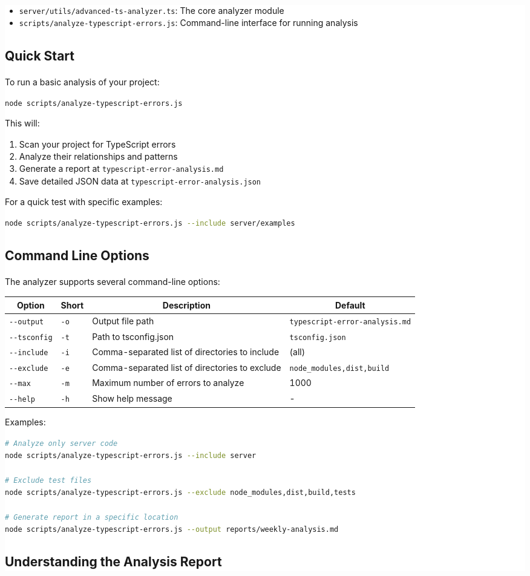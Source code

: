 - `server/utils/advanced-ts-analyzer.ts`: The core analyzer module
- `scripts/analyze-typescript-errors.js`: Command-line interface for running analysis

## Quick Start

To run a basic analysis of your project:

```bash
node scripts/analyze-typescript-errors.js
```

This will:

1. Scan your project for TypeScript errors
2. Analyze their relationships and patterns
3. Generate a report at `typescript-error-analysis.md`
4. Save detailed JSON data at `typescript-error-analysis.json`

For a quick test with specific examples:

```bash
node scripts/analyze-typescript-errors.js --include server/examples
```

## Command Line Options

The analyzer supports several command-line options:

| Option | Short | Description | Default |
|--------|-------|-------------|---------|
| `--output` | `-o` | Output file path | `typescript-error-analysis.md` |
| `--tsconfig` | `-t` | Path to tsconfig.json | `tsconfig.json` |
| `--include` | `-i` | Comma-separated list of directories to include | (all) |
| `--exclude` | `-e` | Comma-separated list of directories to exclude | `node_modules,dist,build` |
| `--max` | `-m` | Maximum number of errors to analyze | 1000 |
| `--help` | `-h` | Show help message | - |

Examples:

```bash
# Analyze only server code
node scripts/analyze-typescript-errors.js --include server

# Exclude test files
node scripts/analyze-typescript-errors.js --exclude node_modules,dist,build,tests

# Generate report in a specific location
node scripts/analyze-typescript-errors.js --output reports/weekly-analysis.md
```

## Understanding the Analysis Report
